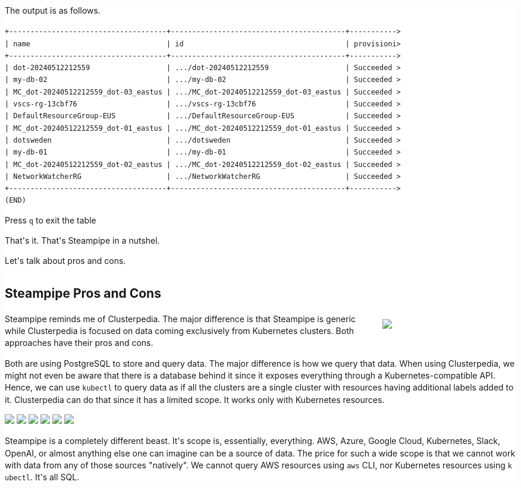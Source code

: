 The output is as follows.

```
+-------------------------------------+-----------------------------------------+----------->
| name                                | id                                      | provisioni>
+-------------------------------------+-----------------------------------------+----------->
| dot-20240512212559                  | .../dot-20240512212559                  | Succeeded >
| my-db-02                            | .../my-db-02                            | Succeeded >
| MC_dot-20240512212559_dot-03_eastus | .../MC_dot-20240512212559_dot-03_eastus | Succeeded >
| vscs-rg-13cbf76                     | .../vscs-rg-13cbf76                     | Succeeded >
| DefaultResourceGroup-EUS            | .../DefaultResourceGroup-EUS            | Succeeded >
| MC_dot-20240512212559_dot-01_eastus | .../MC_dot-20240512212559_dot-01_eastus | Succeeded >
| dotsweden                           | .../dotsweden                           | Succeeded >
| my-db-01                            | .../my-db-01                            | Succeeded >
| MC_dot-20240512212559_dot-02_eastus | .../MC_dot-20240512212559_dot-02_eastus | Succeeded >
| NetworkWatcherRG                    | .../NetworkWatcherRG                    | Succeeded >
+-------------------------------------+-----------------------------------------+----------->
(END)
```

 Press `q` to exit the table

That's it. That's Steampipe in a nutshel.

Let's talk about pros and cons.

## Steampipe Pros and Cons

<img src="/logo/clusterpedia.png" style="width:25%; float:right; padding: 10px">

Steampipe reminds me of Clusterpedia. The major difference is that Steampipe is generic while Clusterpedia is focused on data coming exclusively from Kubernetes clusters. Both approaches have their pros and cons.

Both are using PostgreSQL to store and query data. The major difference is how we query that data. When using Clusterpedia, we might not even be aware that there is a database behind it since it exposes everything through a Kubernetes-compatible API. Hence, we can use `kubectl` to query data as if all the clusters are a single cluster with resources having additional labels added to it. Clusterpedia can do that since it has a limited scope. It works only with Kubernetes resources.

![](/logo/aws.png?height=5vw&classes=inline)
![](/logo/azure.png?height=3vw&classes=inline)
![](/logo/google-cloud.png?height=3vw&classes=inline)
![](/logo/kubernetes.png?height=5vw&classes=inline)
![](/logo/slack.png?height=5vw&classes=inline)
![](/logo/openai.jpeg?height=5vw&classes=inline)

Steampipe is a completely different beast. It's scope is, essentially, everything. AWS, Azure, Google Cloud, Kubernetes, Slack, OpenAI, or almost anything else one can imagine can be a source of data. The price for such a wide scope is that we cannot work with data from any of those sources "natively". We cannot query AWS resources using `aws` CLI, nor Kubernetes resources using `kubectl`. It's all SQL.
